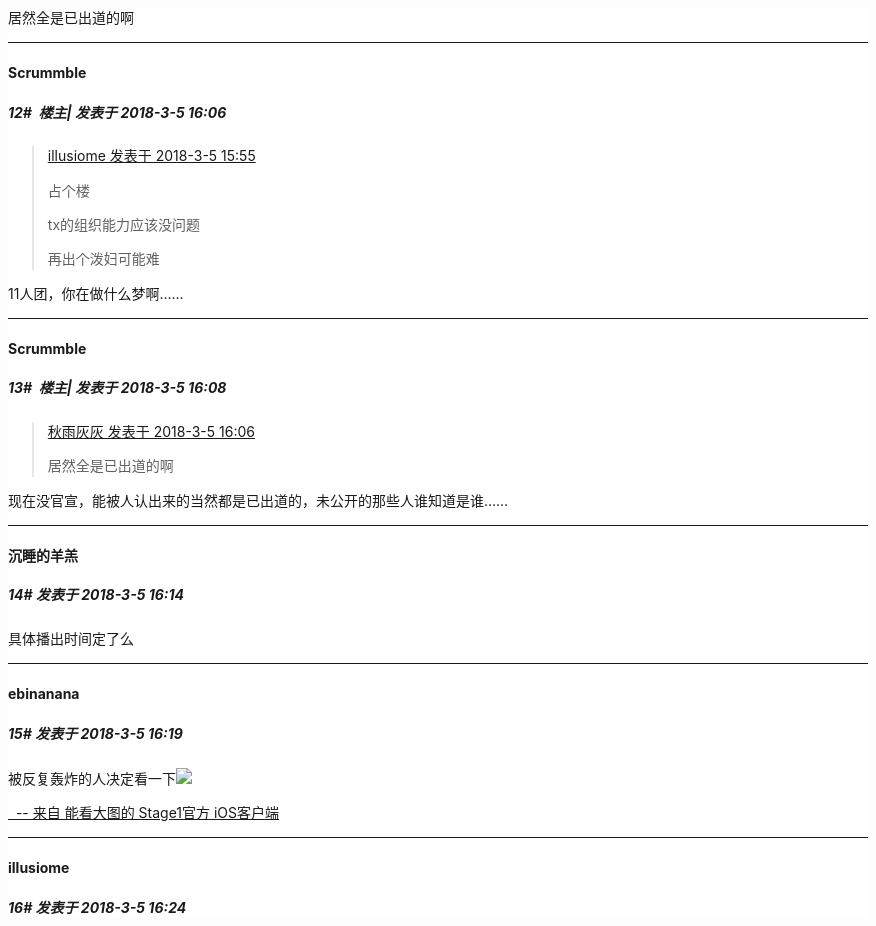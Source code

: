 居然全是已出道的啊


-----

####  Scrummble  
##### 12#         楼主| 发表于 2018-3-5 16:06


<blockquote><a href="httphttps://bbs.saraba1st.com/2b/forum.php?mod=redirect&amp;goto=findpost&amp;pid=38749413&amp;ptid=1585843" target="_blank">illusiome 发表于 2018-3-5 15:55</a>

占个楼

tx的组织能力应该没问题

再出个泼妇可能难</blockquote>
11人团，你在做什么梦啊……


-----

####  Scrummble  
##### 13#         楼主| 发表于 2018-3-5 16:08


<blockquote><a href="httphttps://bbs.saraba1st.com/2b/forum.php?mod=redirect&amp;goto=findpost&amp;pid=38749543&amp;ptid=1585843" target="_blank">秋雨灰灰 发表于 2018-3-5 16:06</a>

居然全是已出道的啊</blockquote>
现在没官宣，能被人认出来的当然都是已出道的，未公开的那些人谁知道是谁……


-----

####  沉睡的羊羔  
##### 14#       发表于 2018-3-5 16:14


具体播出时间定了么


-----

####  ebinanana  
##### 15#       发表于 2018-3-5 16:19


被反复轰炸的人决定看一下<img src="https://static.saraba1st.com/image/smiley/face2017/001.png" referrerpolicy="no-referrer">

[  -- 来自 能看大图的 Stage1官方 iOS客户端](https://itunes.apple.com/fi/app/saraba1st/id1221237470?mt=8)


-----

####  illusiome  
##### 16#       发表于 2018-3-5 16:24

